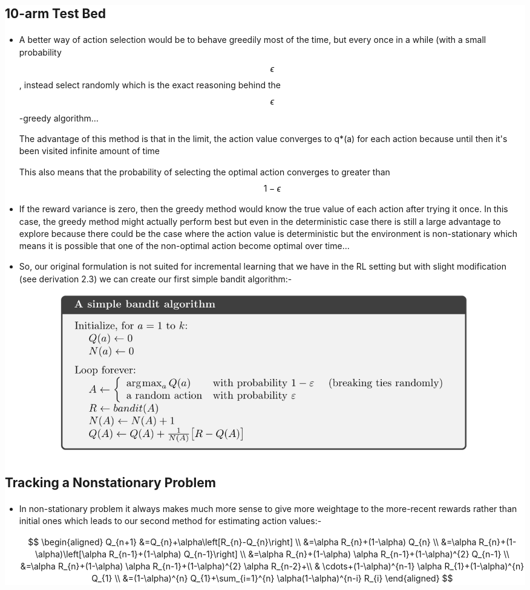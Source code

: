 ## 10-arm Test Bed

* A better way of action selection would be to behave greedily most of the time, but every once in a while (with a small probability $$\epsilon$$, instead select randomly which is the exact reasoning behind the $$\epsilon$$-greedy algorithm… 

    The advantage of this method is that in the limit, the action value converges to q*(a) for each action because until then it's been visited infinite amount of time

    This also means that the probability of selecting the optimal action converges to greater than $$1-\epsilon$$


* If the reward variance is zero, then the greedy method would know the true value of each action after trying it once. In this case, the greedy method might actually perform best but even in the deterministic case there is still a large advantage to explore because there could be the case where the action value is deterministic but the environment is non-stationary which means it is possible that one of the non-optimal action become optimal over time…
  
* So, our original formulation is not suited for incremental learning that we have in the RL setting but with slight modification (see derivation 2.3) we can create our first simple bandit algorithm:-


<div style="margin: 0 auto; text-align: center">
    <img src="/assets/Imgs//RL/Ch2/banditAlgo.png"  width="80%" />
</div>

## Tracking a Nonstationary Problem

* In non-stationary problem it always makes much more sense to give more weightage to the more-recent rewards rather than initial ones which leads to our second method for estimating action values:-

    $$
    \begin{aligned}
    Q_{n+1} &=Q_{n}+\alpha\left[R_{n}-Q_{n}\right] \\
    &=\alpha R_{n}+(1-\alpha) Q_{n} \\
    &=\alpha R_{n}+(1-\alpha)\left[\alpha R_{n-1}+(1-\alpha) Q_{n-1}\right] \\
    &=\alpha R_{n}+(1-\alpha) \alpha R_{n-1}+(1-\alpha)^{2} Q_{n-1} \\
    &=\alpha R_{n}+(1-\alpha) \alpha R_{n-1}+(1-\alpha)^{2} \alpha R_{n-2}+\\
    & \cdots+(1-\alpha)^{n-1} \alpha R_{1}+(1-\alpha)^{n} Q_{1} \\
    &=(1-\alpha)^{n} Q_{1}+\sum_{i=1}^{n} \alpha(1-\alpha)^{n-i} R_{i}
    \end{aligned}
    $$
